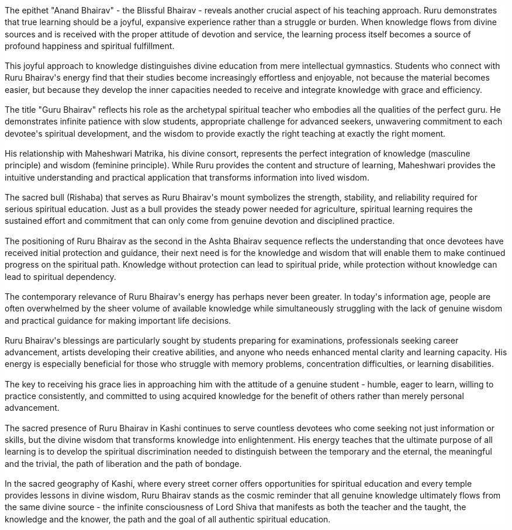 The epithet "Anand Bhairav" - the Blissful Bhairav - reveals another crucial aspect of his teaching approach. Ruru demonstrates that true learning should be a joyful, expansive experience rather than a struggle or burden. When knowledge flows from divine sources and is received with the proper attitude of devotion and service, the learning process itself becomes a source of profound happiness and spiritual fulfillment.

This joyful approach to knowledge distinguishes divine education from mere intellectual gymnastics. Students who connect with Ruru Bhairav's energy find that their studies become increasingly effortless and enjoyable, not because the material becomes easier, but because they develop the inner capacities needed to receive and integrate knowledge with grace and efficiency.

The title "Guru Bhairav" reflects his role as the archetypal spiritual teacher who embodies all the qualities of the perfect guru. He demonstrates infinite patience with slow students, appropriate challenge for advanced seekers, unwavering commitment to each devotee's spiritual development, and the wisdom to provide exactly the right teaching at exactly the right moment.

His relationship with Maheshwari Matrika, his divine consort, represents the perfect integration of knowledge (masculine principle) and wisdom (feminine principle). While Ruru provides the content and structure of learning, Maheshwari provides the intuitive understanding and practical application that transforms information into lived wisdom.

The sacred bull (Rishaba) that serves as Ruru Bhairav's mount symbolizes the strength, stability, and reliability required for serious spiritual education. Just as a bull provides the steady power needed for agriculture, spiritual learning requires the sustained effort and commitment that can only come from genuine devotion and disciplined practice.

The positioning of Ruru Bhairav as the second in the Ashta Bhairav sequence reflects the understanding that once devotees have received initial protection and guidance, their next need is for the knowledge and wisdom that will enable them to make continued progress on the spiritual path. Knowledge without protection can lead to spiritual pride, while protection without knowledge can lead to spiritual dependency.

The contemporary relevance of Ruru Bhairav's energy has perhaps never been greater. In today's information age, people are often overwhelmed by the sheer volume of available knowledge while simultaneously struggling with the lack of genuine wisdom and practical guidance for making important life decisions.

Ruru Bhairav's blessings are particularly sought by students preparing for examinations, professionals seeking career advancement, artists developing their creative abilities, and anyone who needs enhanced mental clarity and learning capacity. His energy is especially beneficial for those who struggle with memory problems, concentration difficulties, or learning disabilities.

The key to receiving his grace lies in approaching him with the attitude of a genuine student - humble, eager to learn, willing to practice consistently, and committed to using acquired knowledge for the benefit of others rather than merely personal advancement.

The sacred presence of Ruru Bhairav in Kashi continues to serve countless devotees who come seeking not just information or skills, but the divine wisdom that transforms knowledge into enlightenment. His energy teaches that the ultimate purpose of all learning is to develop the spiritual discrimination needed to distinguish between the temporary and the eternal, the meaningful and the trivial, the path of liberation and the path of bondage.

In the sacred geography of Kashi, where every street corner offers opportunities for spiritual education and every temple provides lessons in divine wisdom, Ruru Bhairav stands as the cosmic reminder that all genuine knowledge ultimately flows from the same divine source - the infinite consciousness of Lord Shiva that manifests as both the teacher and the taught, the knowledge and the knower, the path and the goal of all authentic spiritual education.
